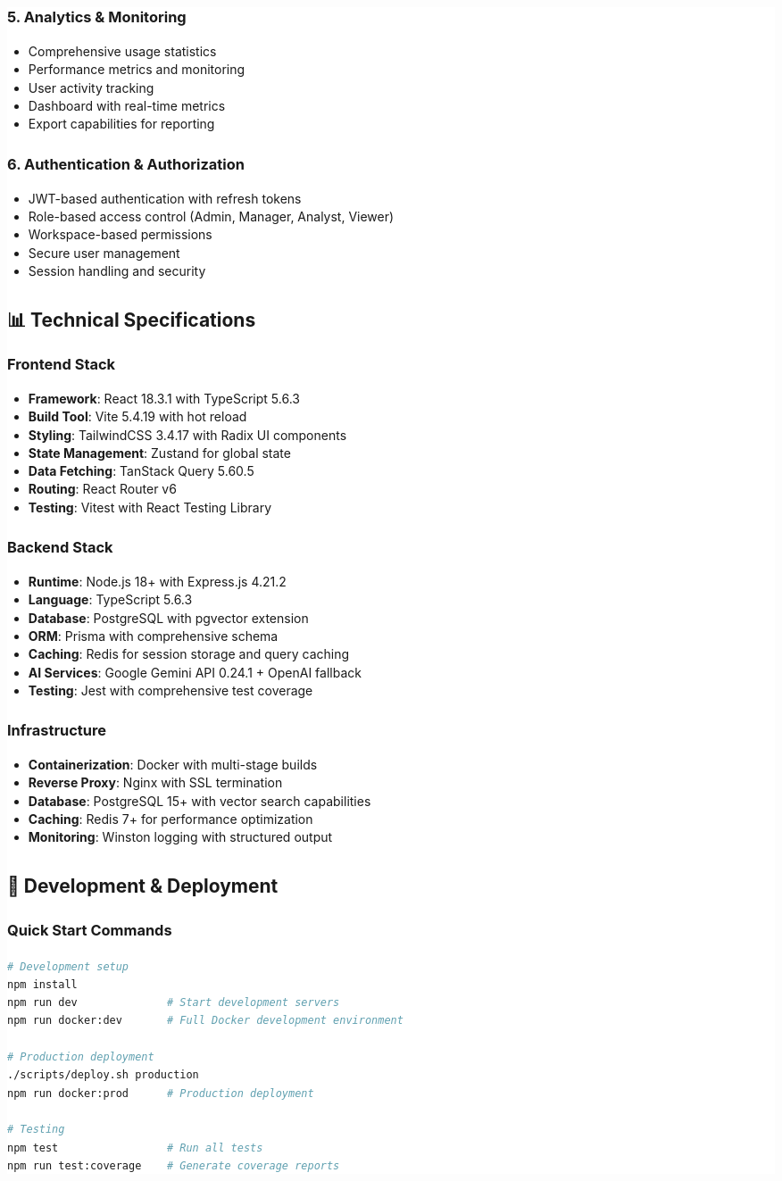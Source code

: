 ### **5. Analytics & Monitoring**
- Comprehensive usage statistics
- Performance metrics and monitoring
- User activity tracking
- Dashboard with real-time metrics
- Export capabilities for reporting

### **6. Authentication & Authorization**
- JWT-based authentication with refresh tokens
- Role-based access control (Admin, Manager, Analyst, Viewer)
- Workspace-based permissions
- Secure user management
- Session handling and security

## 📊 Technical Specifications

### **Frontend Stack**
- **Framework**: React 18.3.1 with TypeScript 5.6.3
- **Build Tool**: Vite 5.4.19 with hot reload
- **Styling**: TailwindCSS 3.4.17 with Radix UI components
- **State Management**: Zustand for global state
- **Data Fetching**: TanStack Query 5.60.5
- **Routing**: React Router v6
- **Testing**: Vitest with React Testing Library

### **Backend Stack**
- **Runtime**: Node.js 18+ with Express.js 4.21.2
- **Language**: TypeScript 5.6.3
- **Database**: PostgreSQL with pgvector extension
- **ORM**: Prisma with comprehensive schema
- **Caching**: Redis for session storage and query caching
- **AI Services**: Google Gemini API 0.24.1 + OpenAI fallback
- **Testing**: Jest with comprehensive test coverage

### **Infrastructure**
- **Containerization**: Docker with multi-stage builds
- **Reverse Proxy**: Nginx with SSL termination
- **Database**: PostgreSQL 15+ with vector search capabilities
- **Caching**: Redis 7+ for performance optimization
- **Monitoring**: Winston logging with structured output

## 🔧 Development & Deployment

### **Quick Start Commands**
```bash
# Development setup
npm install
npm run dev              # Start development servers
npm run docker:dev       # Full Docker development environment

# Production deployment
./scripts/deploy.sh production
npm run docker:prod      # Production deployment

# Testing
npm test                 # Run all tests
npm run test:coverage    # Generate coverage reports
```
